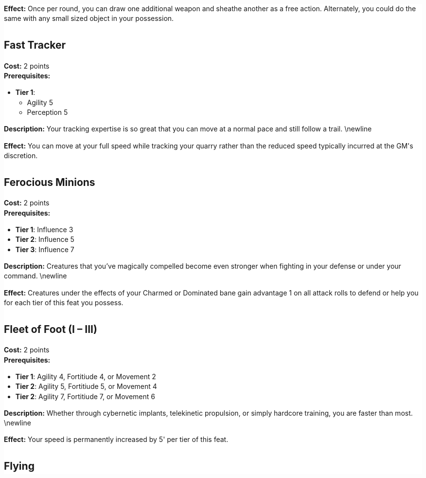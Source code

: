 **Effect:** Once per round, you can draw one additional weapon and sheathe another
as a free action. Alternately, you could do the same with any small
sized object in your possession.

## Fast Tracker

**Cost:** 2 points
\
**Prerequisites:**

-   **Tier 1**:
    -   Agility 5
    -   Perception 5

**Description:** Your tracking expertise is so great that you can move at a normal pace
and still follow a trail. \newline

**Effect:** You can move at your full speed while tracking your quarry rather than
the reduced speed typically incurred at the GM's discretion.

## Ferocious Minions

**Cost:** 2 points
\
**Prerequisites:**

-   **Tier 1**: Influence 3
-   **Tier 2**: Influence 5
-   **Tier 3**: Influence 7

**Description:** Creatures that you’ve magically compelled become even stronger when
fighting in your defense or under your command. \newline

**Effect:** Creatures under the effects of your Charmed or Dominated bane gain
advantage 1 on all attack rolls to defend or help you for each tier of
this feat you possess.

## Fleet of Foot (I – III)

**Cost:** 2 points
\
**Prerequisites:**

-   **Tier 1**: Agility 4, Fortitiude 4, or Movement 2
-   **Tier 2**: Agility 5, Fortitiude 5, or Movement 4
-   **Tier 2**: Agility 7, Fortitiude 7, or Movement 6

**Description:** Whether through cybernetic implants, telekinetic propulsion, or simply hardcore training, you are faster than most. \newline

**Effect:** Your speed is permanently increased by 5' per tier of this feat.

## Flying
